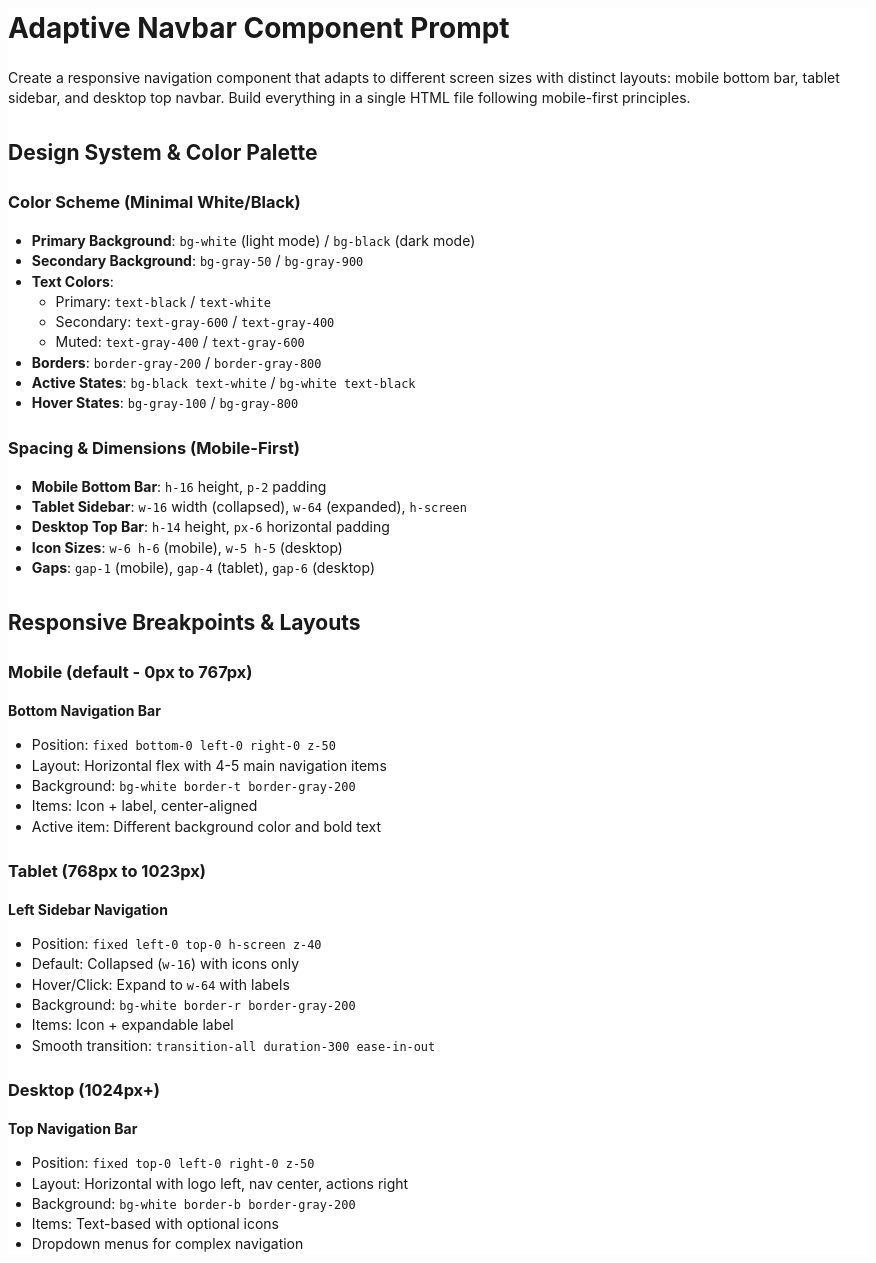 # Adaptive Navbar Component Prompt

Create a responsive navigation component that adapts to different screen sizes with distinct layouts: mobile bottom bar, tablet sidebar, and desktop top navbar. Build everything in a single HTML file following mobile-first principles.

## Design System & Color Palette

### Color Scheme (Minimal White/Black)
- **Primary Background**: `bg-white` (light mode) / `bg-black` (dark mode)
- **Secondary Background**: `bg-gray-50` / `bg-gray-900`
- **Text Colors**:
  - Primary: `text-black` / `text-white`
  - Secondary: `text-gray-600` / `text-gray-400`
  - Muted: `text-gray-400` / `text-gray-600`
- **Borders**: `border-gray-200` / `border-gray-800`
- **Active States**: `bg-black text-white` / `bg-white text-black`
- **Hover States**: `bg-gray-100` / `bg-gray-800`

### Spacing & Dimensions (Mobile-First)
- **Mobile Bottom Bar**: `h-16` height, `p-2` padding
- **Tablet Sidebar**: `w-16` width (collapsed), `w-64` (expanded), `h-screen`
- **Desktop Top Bar**: `h-14` height, `px-6` horizontal padding
- **Icon Sizes**: `w-6 h-6` (mobile), `w-5 h-5` (desktop)
- **Gaps**: `gap-1` (mobile), `gap-4` (tablet), `gap-6` (desktop)

## Responsive Breakpoints & Layouts

### Mobile (default - 0px to 767px)
**Bottom Navigation Bar**
- Position: `fixed bottom-0 left-0 right-0 z-50`
- Layout: Horizontal flex with 4-5 main navigation items
- Background: `bg-white border-t border-gray-200`
- Items: Icon + label, center-aligned
- Active item: Different background color and bold text

### Tablet (768px to 1023px)
**Left Sidebar Navigation**
- Position: `fixed left-0 top-0 h-screen z-40`
- Default: Collapsed (`w-16`) with icons only
- Hover/Click: Expand to `w-64` with labels
- Background: `bg-white border-r border-gray-200`
- Items: Icon + expandable label
- Smooth transition: `transition-all duration-300 ease-in-out`

### Desktop (1024px+)
**Top Navigation Bar**
- Position: `fixed top-0 left-0 right-0 z-50`
- Layout: Horizontal with logo left, nav center, actions right
- Background: `bg-white border-b border-gray-200`
- Items: Text-based with optional icons
- Dropdown menus for complex navigation
